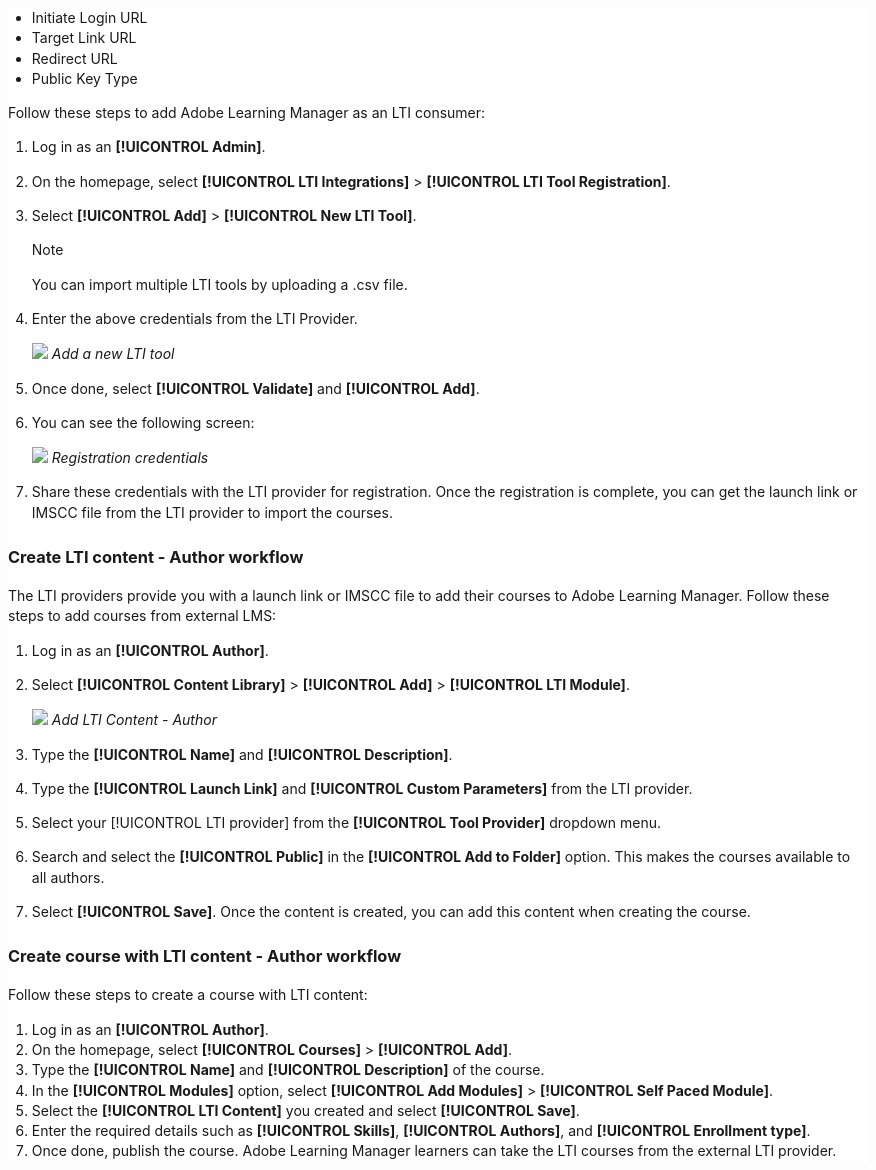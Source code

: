 * Initiate Login URL
* Target Link URL
* Redirect URL
* Public Key Type

Follow these steps to add Adobe Learning Manager as an LTI consumer:

1. Log in as an **[!UICONTROL Admin]**.
2. On the homepage, select **[!UICONTROL LTI Integrations]** > **[!UICONTROL LTI Tool Registration]**.
3. Select **[!UICONTROL Add]** > **[!UICONTROL New LTI Tool]**.

   >[!NOTE]
   >
   >You can import multiple LTI tools by uploading a .csv file. 

4. Enter the above credentials from the LTI Provider.
 
   ![](assets/lti-consumer.png)
   _Add a new LTI tool_

5. Once done, select **[!UICONTROL Validate]** and **[!UICONTROL Add]**.
6. You can see the following screen:
 
   ![](assets/lti-consumer-credentials.png) 
   _Registration credentials_

7. Share these credentials with the LTI provider for registration. Once the registration is complete, you can get the launch link or IMSCC file from the LTI provider to import the courses.

### Create LTI content - Author workflow

The LTI providers provide you with a launch link or IMSCC file to add their courses to Adobe Learning Manager. Follow these steps to add courses from external LMS:

1. Log in as an **[!UICONTROL Author]**. 
2. Select **[!UICONTROL Content Library]** > **[!UICONTROL Add]** > **[!UICONTROL LTI Module]**.

   ![](assets/lti-content.png)
   _Add LTI Content - Author_

3. Type the **[!UICONTROL Name]** and **[!UICONTROL Description]**.
4. Type the **[!UICONTROL Launch Link]** and **[!UICONTROL Custom Parameters]** from the LTI provider.
5. Select your [!UICONTROL LTI provider] from the **[!UICONTROL Tool Provider]** dropdown menu.
6. Search and select the **[!UICONTROL Public]** in the **[!UICONTROL Add to Folder]** option. This makes the courses available to all authors.
7. Select **[!UICONTROL Save]**.
   Once the content is created, you can add this content when creating the course. 

### Create course with LTI content - Author workflow

Follow these steps to create a course with LTI content:

1. Log in as an **[!UICONTROL Author]**.
2. On the homepage, select **[!UICONTROL Courses]** > **[!UICONTROL Add]**.
3. Type the **[!UICONTROL Name]** and **[!UICONTROL Description]** of the course.
4. In the **[!UICONTROL Modules]** option, select **[!UICONTROL Add Modules]** > **[!UICONTROL Self Paced Module]**.
5. Select the **[!UICONTROL LTI Content]** you created and select **[!UICONTROL Save]**.
6. Enter the required details such as **[!UICONTROL Skills]**, **[!UICONTROL Authors]**, and **[!UICONTROL Enrollment type]**.
7. Once done, publish the course. Adobe Learning Manager learners can take the LTI courses from the external LTI provider. 
